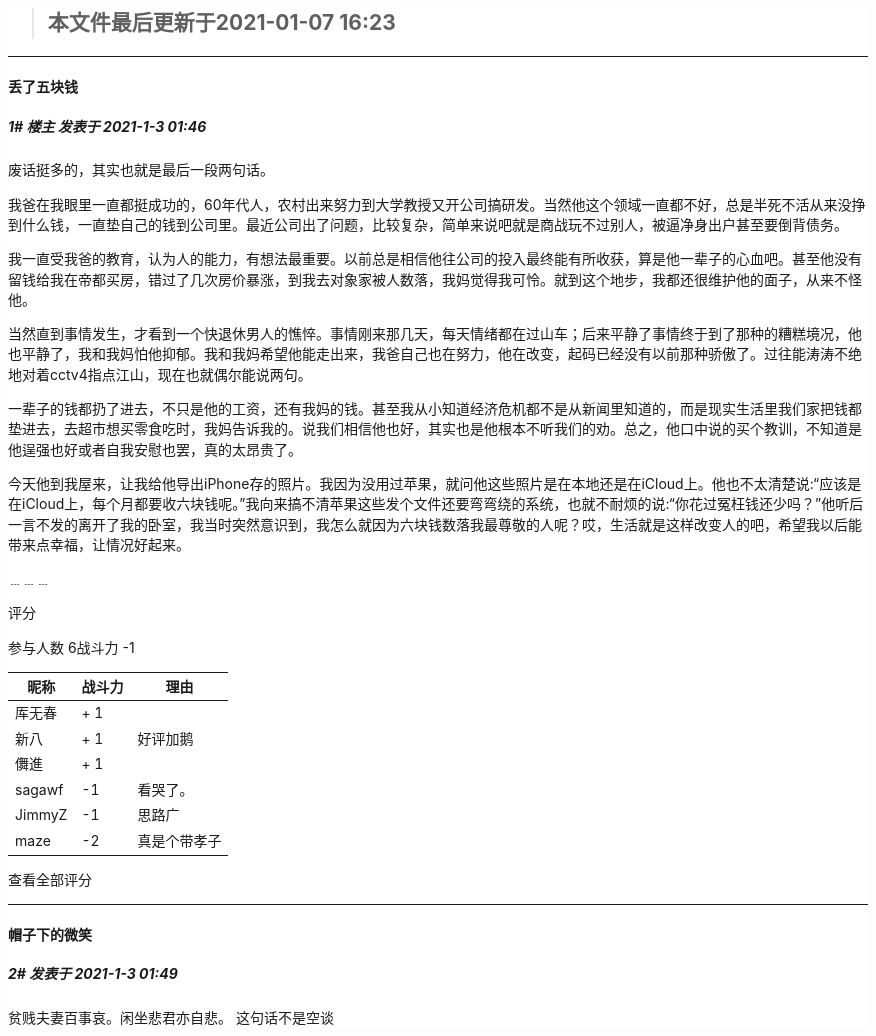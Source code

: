 > ## **本文件最后更新于2021-01-07 16:23** 


-----

####  丢了五块钱  
##### 1#       楼主       发表于 2021-1-3 01:46


废话挺多的，其实也就是最后一段两句话。

我爸在我眼里一直都挺成功的，60年代人，农村出来努力到大学教授又开公司搞研发。当然他这个领域一直都不好，总是半死不活从来没挣到什么钱，一直垫自己的钱到公司里。最近公司出了问题，比较复杂，简单来说吧就是商战玩不过别人，被逼净身出户甚至要倒背债务。

我一直受我爸的教育，认为人的能力，有想法最重要。以前总是相信他往公司的投入最终能有所收获，算是他一辈子的心血吧。甚至他没有留钱给我在帝都买房，错过了几次房价暴涨，到我去对象家被人数落，我妈觉得我可怜。就到这个地步，我都还很维护他的面子，从来不怪他。

当然直到事情发生，才看到一个快退休男人的憔悴。事情刚来那几天，每天情绪都在过山车；后来平静了事情终于到了那种的糟糕境况，他也平静了，我和我妈怕他抑郁。我和我妈希望他能走出来，我爸自己也在努力，他在改变，起码已经没有以前那种骄傲了。过往能涛涛不绝地对着cctv4指点江山，现在也就偶尔能说两句。

一辈子的钱都扔了进去，不只是他的工资，还有我妈的钱。甚至我从小知道经济危机都不是从新闻里知道的，而是现实生活里我们家把钱都垫进去，去超市想买零食吃时，我妈告诉我的。说我们相信他也好，其实也是他根本不听我们的劝。总之，他口中说的买个教训，不知道是他逞强也好或者自我安慰也罢，真的太昂贵了。

今天他到我屋来，让我给他导出iPhone存的照片。我因为没用过苹果，就问他这些照片是在本地还是在iCloud上。他也不太清楚说:“应该是在iCloud上，每个月都要收六块钱呢。”我向来搞不清苹果这些发个文件还要弯弯绕的系统，也就不耐烦的说:“你花过冤枉钱还少吗？”他听后一言不发的离开了我的卧室，我当时突然意识到，我怎么就因为六块钱数落我最尊敬的人呢？哎，生活就是这样改变人的吧，希望我以后能带来点幸福，让情况好起来。


﹍﹍﹍

评分


 参与人数 6战斗力 -1

|昵称|战斗力|理由|
|----|---|---|
| 厍无春| + 1||
| 新八| + 1|好评加鹅|
| 儛進| + 1||
| sagawf|-1|看哭了。|
| JimmyZ|-1|思路广|
| maze|-2|真是个带孝子|


查看全部评分


-----

####  帽子下的微笑  
##### 2#       发表于 2021-1-3 01:49


贫贱夫妻百事哀。闲坐悲君亦自悲。 这句话不是空谈
